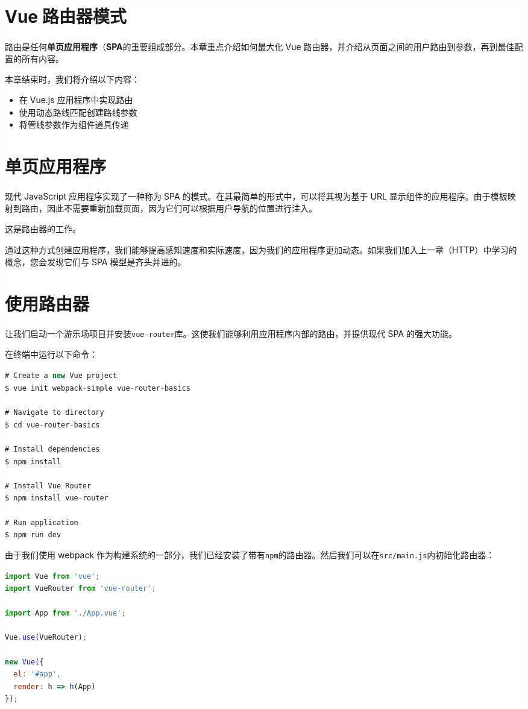 # Vue 路由器模式

路由是任何**单页应用程序**（**SPA**的重要组成部分。本章重点介绍如何最大化 Vue 路由器，并介绍从页面之间的用户路由到参数，再到最佳配置的所有内容。

本章结束时，我们将介绍以下内容：

*   在 Vue.js 应用程序中实现路由
*   使用动态路线匹配创建路线参数
*   将管线参数作为组件道具传递

# 单页应用程序

现代 JavaScript 应用程序实现了一种称为 SPA 的模式。在其最简单的形式中，可以将其视为基于 URL 显示组件的应用程序。由于模板映射到路由，因此不需要重新加载页面，因为它们可以根据用户导航的位置进行注入。

这是路由器的工作。

通过这种方式创建应用程序，我们能够提高感知速度和实际速度，因为我们的应用程序更加动态。如果我们加入上一章（HTTP）中学习的概念，您会发现它们与 SPA 模型是齐头并进的。

# 使用路由器

让我们启动一个游乐场项目并安装`vue-router`库。这使我们能够利用应用程序内部的路由，并提供现代 SPA 的强大功能。

在终端中运行以下命令：

```js
# Create a new Vue project
$ vue init webpack-simple vue-router-basics

# Navigate to directory
$ cd vue-router-basics

# Install dependencies
$ npm install

# Install Vue Router
$ npm install vue-router

# Run application
$ npm run dev
```

由于我们使用 webpack 作为构建系统的一部分，我们已经安装了带有`npm`的路由器。然后我们可以在`src/main.js`内初始化路由器：

```js
import Vue from 'vue';
import VueRouter from 'vue-router';

import App from './App.vue';

Vue.use(VueRouter);

new Vue({
  el: '#app',
  render: h => h(App)
});
```
